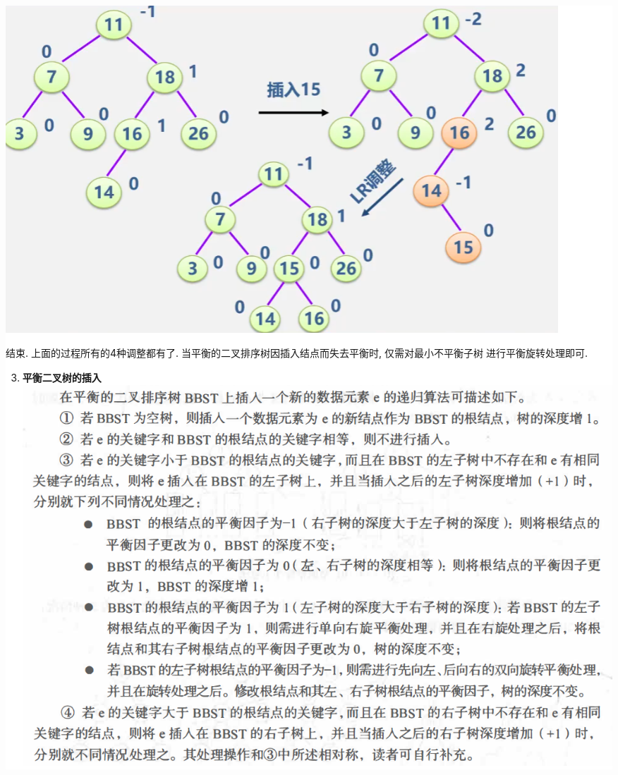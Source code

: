 ​![](DataStructure5.assets/1678008105361.png)

结束. 上面的过程所有的4种调整都有了. 当平衡的二叉排序树因插入结点而失去平衡时, 仅需对最小不平衡子树
进行平衡旋转处理即可.

3. **平衡二叉树的插入**
   ![](DataStructure5.assets/1678008241618.png)
